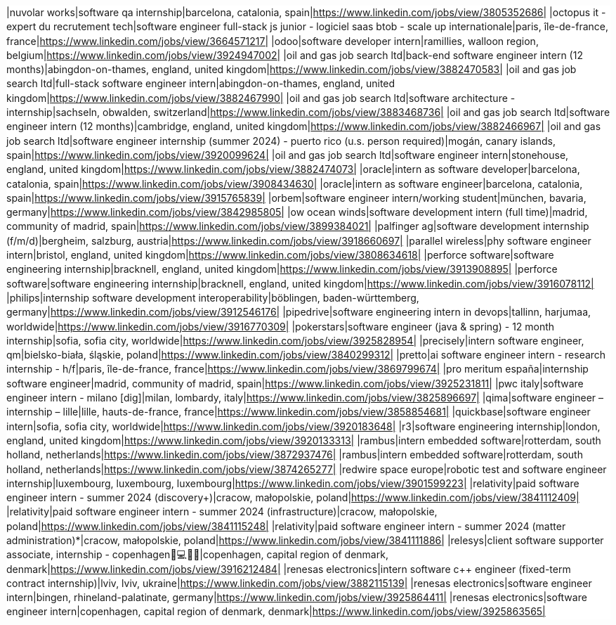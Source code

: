 |nuvolar works|software qa internship|barcelona, catalonia, spain|https://www.linkedin.com/jobs/view/3805352686|
|octopus it - expert du recrutement tech|software engineer full-stack js junior - logiciel saas btob - scale up internationale|paris, île-de-france, france|https://www.linkedin.com/jobs/view/3664571217|
|odoo|software developer intern|ramillies, walloon region, belgium|https://www.linkedin.com/jobs/view/3924947002|
|oil and gas job search ltd|back-end software engineer intern (12 months)|abingdon-on-thames, england, united kingdom|https://www.linkedin.com/jobs/view/3882470583|
|oil and gas job search ltd|full-stack software engineer intern|abingdon-on-thames, england, united kingdom|https://www.linkedin.com/jobs/view/3882467990|
|oil and gas job search ltd|software architecture - internship|sachseln, obwalden, switzerland|https://www.linkedin.com/jobs/view/3883468736|
|oil and gas job search ltd|software engineer intern (12 months)|cambridge, england, united kingdom|https://www.linkedin.com/jobs/view/3882466967|
|oil and gas job search ltd|software engineer internship (summer 2024) - puerto rico (u.s. person required)|mogán, canary islands, spain|https://www.linkedin.com/jobs/view/3920099624|
|oil and gas job search ltd|software engineer intern|stonehouse, england, united kingdom|https://www.linkedin.com/jobs/view/3882474073|
|oracle|intern as software developer|barcelona, catalonia, spain|https://www.linkedin.com/jobs/view/3908434630|
|oracle|intern as software engineer|barcelona, catalonia, spain|https://www.linkedin.com/jobs/view/3915765839|
|orbem|software engineer intern/working student|münchen, bavaria, germany|https://www.linkedin.com/jobs/view/3842985805|
|ow ocean winds|software development intern (full time)|madrid, community of madrid, spain|https://www.linkedin.com/jobs/view/3899384021|
|palfinger ag|software development internship (f/m/d)|bergheim, salzburg, austria|https://www.linkedin.com/jobs/view/3918660697|
|parallel wireless|phy software engineer intern|bristol, england, united kingdom|https://www.linkedin.com/jobs/view/3808634618|
|perforce software|software engineering internship|bracknell, england, united kingdom|https://www.linkedin.com/jobs/view/3913908895|
|perforce software|software engineering internship|bracknell, england, united kingdom|https://www.linkedin.com/jobs/view/3916078112|
|philips|internship software development interoperability|böblingen, baden-württemberg, germany|https://www.linkedin.com/jobs/view/3912546176|
|pipedrive|software engineering intern in devops|tallinn, harjumaa, worldwide|https://www.linkedin.com/jobs/view/3916770309|
|pokerstars|software engineer (java & spring) - 12 month internship|sofia, sofia city, worldwide|https://www.linkedin.com/jobs/view/3925828954|
|precisely|intern software engineer, qm|bielsko-biała, śląskie, poland|https://www.linkedin.com/jobs/view/3840299312|
|pretto|ai software engineer intern - research internship - h/f|paris, île-de-france, france|https://www.linkedin.com/jobs/view/3869799674|
|pro meritum españa|internship software engineer|madrid, community of madrid, spain|https://www.linkedin.com/jobs/view/3925231811|
|pwc italy|software engineer intern - milano [dig]|milan, lombardy, italy|https://www.linkedin.com/jobs/view/3825896697|
|qima|software engineer – internship – lille|lille, hauts-de-france, france|https://www.linkedin.com/jobs/view/3858854681|
|quickbase|software engineer intern|sofia, sofia city, worldwide|https://www.linkedin.com/jobs/view/3920183648|
|r3|software engineering internship|london, england, united kingdom|https://www.linkedin.com/jobs/view/3920133313|
|rambus|intern embedded software|rotterdam, south holland, netherlands|https://www.linkedin.com/jobs/view/3872937476|
|rambus|intern embedded software|rotterdam, south holland, netherlands|https://www.linkedin.com/jobs/view/3874265277|
|redwire space europe|robotic test and software engineer internship|luxembourg, luxembourg, luxembourg|https://www.linkedin.com/jobs/view/3901599223|
|relativity|paid software engineer intern - summer 2024 (discovery+)|cracow, małopolskie, poland|https://www.linkedin.com/jobs/view/3841112409|
|relativity|paid software engineer intern - summer 2024 (infrastructure)|cracow, małopolskie, poland|https://www.linkedin.com/jobs/view/3841115248|
|relativity|paid software engineer intern - summer 2024 (matter administration)*|cracow, małopolskie, poland|https://www.linkedin.com/jobs/view/3841111886|
|relesys|client software supporter associate, internship - copenhagen👨💻🇩🇰|copenhagen, capital region of denmark, denmark|https://www.linkedin.com/jobs/view/3916212484|
|renesas electronics|intern software c++ engineer (fixed-term contract internship)|lviv, lviv, ukraine|https://www.linkedin.com/jobs/view/3882115139|
|renesas electronics|software engineer intern|bingen, rhineland-palatinate, germany|https://www.linkedin.com/jobs/view/3925864411|
|renesas electronics|software engineer intern|copenhagen, capital region of denmark, denmark|https://www.linkedin.com/jobs/view/3925863565|